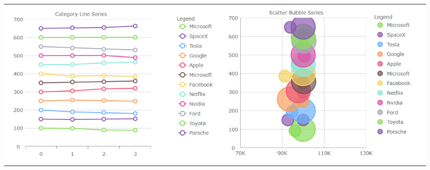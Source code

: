 |   |   |
|---|---|
| <img class="responsive-img" src="../images/chartDefaults1.png" /> | <img class="responsive-img" src="../images/chartDefaults2.png" /> |